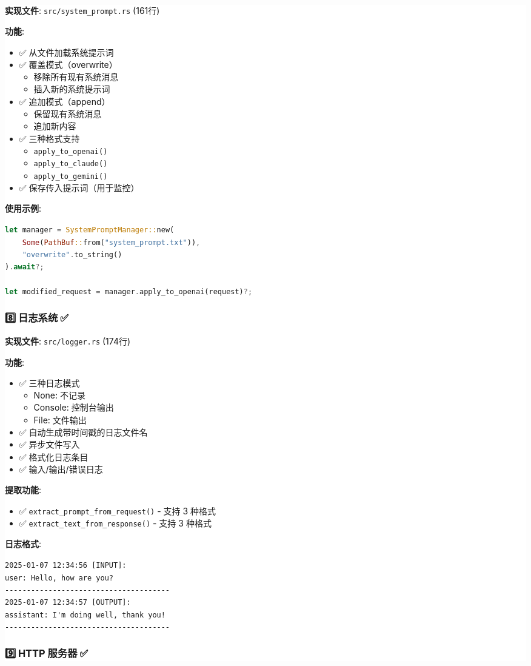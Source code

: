 **实现文件**: `src/system_prompt.rs` (161行)

**功能**:
- ✅ 从文件加载系统提示词
- ✅ 覆盖模式（overwrite）
  - 移除所有现有系统消息
  - 插入新的系统提示词
- ✅ 追加模式（append）
  - 保留现有系统消息
  - 追加新内容
- ✅ 三种格式支持
  - `apply_to_openai()`
  - `apply_to_claude()`
  - `apply_to_gemini()`
- ✅ 保存传入提示词（用于监控）

**使用示例**:
```rust
let manager = SystemPromptManager::new(
    Some(PathBuf::from("system_prompt.txt")),
    "overwrite".to_string()
).await?;

let modified_request = manager.apply_to_openai(request)?;
```

### 8️⃣ 日志系统 ✅

**实现文件**: `src/logger.rs` (174行)

**功能**:
- ✅ 三种日志模式
  - None: 不记录
  - Console: 控制台输出
  - File: 文件输出
- ✅ 自动生成带时间戳的日志文件名
- ✅ 异步文件写入
- ✅ 格式化日志条目
- ✅ 输入/输出/错误日志

**提取功能**:
- ✅ `extract_prompt_from_request()` - 支持 3 种格式
- ✅ `extract_text_from_response()` - 支持 3 种格式

**日志格式**:
```
2025-01-07 12:34:56 [INPUT]:
user: Hello, how are you?
--------------------------------------
2025-01-07 12:34:57 [OUTPUT]:
assistant: I'm doing well, thank you!
--------------------------------------
```

### 9️⃣ HTTP 服务器 ✅
